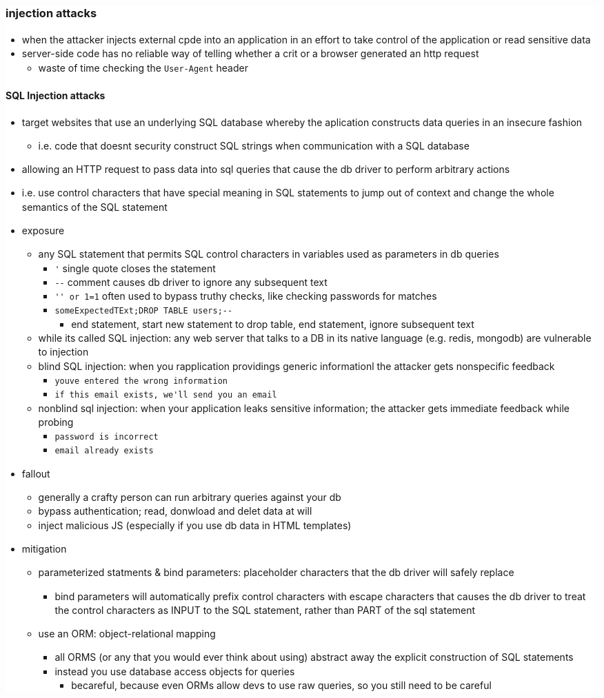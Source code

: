 ### injection attacks

- when the attacker injects external cpde into an application in an effort to take control of the application or read sensitive data
- server-side code has no reliable way of telling whether a crit or a browser generated an http request
  - waste of time checking the `User-Agent` header

#### SQL Injection attacks

- target websites that use an underlying SQL database whereby the aplication constructs data queries in an insecure fashion
  - i.e. code that doesnt security construct SQL strings when communication with a SQL database
- allowing an HTTP request to pass data into sql queries that cause the db driver to perform arbitrary actions
- i.e. use control characters that have special meaning in SQL statements to jump out of context and change the whole semantics of the SQL statement

- exposure

  - any SQL statement that permits SQL control characters in variables used as parameters in db queries
    - `'` single quote closes the statement
    - `--` comment causes db driver to ignore any subsequent text
    - `'' or 1=1` often used to bypass truthy checks, like checking passwords for matches
    - `someExpectedTExt;DROP TABLE users;--`
      - end statement, start new statement to drop table, end statement, ignore subsequent text
  - while its called SQL injection: any web server that talks to a DB in its native language (e.g. redis, mongodb) are vulnerable to injection
  - blind SQL injection: when you rapplication providings generic informationl the attacker gets nonspecific feedback
    - `youve entered the wrong information`
    - `if this email exists, we'll send you an email`
  - nonblind sql injection: when your application leaks sensitive information; the attacker gets immediate feedback while probing
    - `password is incorrect`
    - `email already exists`

- fallout

  - generally a crafty person can run arbitrary queries against your db
  - bypass authentication; read, donwload and delet data at will
  - inject malicious JS (especially if you use db data in HTML templates)

- mitigation

  - parameterized statments & bind parameters: placeholder characters that the db driver will safely replace

    - bind parameters will automatically prefix control characters with escape characters that causes the db driver to treat the control characters as INPUT to the SQL statement, rather than PART of the sql statement

  - use an ORM: object-relational mapping
    - all ORMS (or any that you would ever think about using) abstract away the explicit construction of SQL statements
    - instead you use database access objects for queries
      - becareful, because even ORMs allow devs to use raw queries, so you still need to be careful
